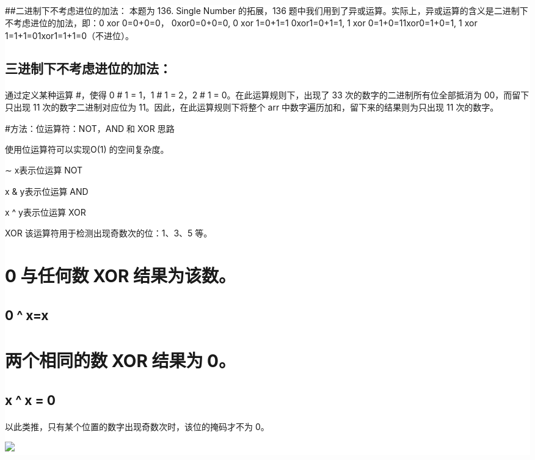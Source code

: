 ##二进制下不考虑进位的加法：
本题为 136. Single Number 的拓展，136 题中我们用到了异或运算。实际上，异或运算的含义是二进制下不考虑进位的加法，即：0 xor 0=0+0=0， 0xor0=0+0=0, 0 xor 1=0+1=1 0xor1=0+1=1, 1 xor 0=1+0=11xor0=1+0=1, 1 xor 1=1+1=01xor1=1+1=0（不进位）。
## 三进制下不考虑进位的加法：
通过定义某种运算 #，使得 0 # 1 = 1，1 # 1 = 2，2 # 1 = 0。在此运算规则下，出现了 33 次的数字的二进制所有位全部抵消为 00，而留下只出现 11 次的数字二进制对应位为 11。因此，在此运算规则下将整个 arr 中数字遍历加和，留下来的结果则为只出现 11 次的数字。

#方法：位运算符：NOT，AND 和 XOR
思路

使用位运算符可以实现O(1) 的空间复杂度。

∼ x表示位运算 NOT

x & y表示位运算 AND

x ^ y表示位运算 XOR

XOR 该运算符用于检测出现奇数次的位：1、3、5 等。
# 0 与任何数 XOR 结果为该数。
## 0 ^ x=x
# 两个相同的数 XOR 结果为 0。
## x  ^ x = 0


以此类推，只有某个位置的数字出现奇数次时，该位的掩码才不为 0。

![](https://upload-images.jianshu.io/upload_images/21384689-73884a309b26501a.png?imageMogr2/auto-orient/strip%7CimageView2/2/w/1240)

